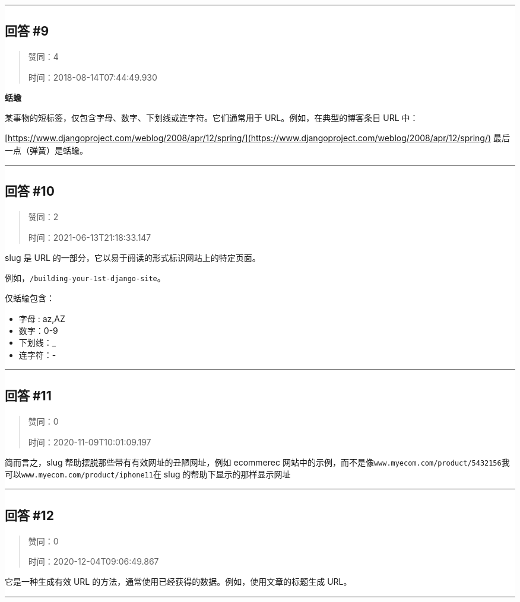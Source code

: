 * * *

## 回答 #9

> 赞同：4
> 
> 时间：2018-08-14T07:44:49.930

**蛞蝓**

某事物的短标签，仅包含字母、数字、下划线或连字符。它们通常用于 URL。例如，在典型的博客条目 URL 中：

[https://www.djangoproject.com/weblog/2008/apr/12/spring/](https://www.djangoproject.com/weblog/2008/apr/12/spring/) 最后一点（弹簧）是蛞蝓。

* * *

## 回答 #10

> 赞同：2
> 
> 时间：2021-06-13T21:18:33.147

slug 是 URL 的一部分，它以易于阅读的形式标识网站上的特定页面。

例如，`/building-your-1st-django-site`。

仅蛞蝓包含：

*   字母 : az,AZ
*   数字：0-9
*   下划线：_
*   连字符：-

* * *

## 回答 #11

> 赞同：0
> 
> 时间：2020-11-09T10:01:09.197

简而言之，slug 帮助摆脱那些带有有效网址的丑陋网址，例如 ecommerec 网站中的示例，而不是像`www.myecom.com/product/5432156`我可以`www.myecom.com/product/iphone11`在 slug 的帮助下显示的那样显示网址

* * *

## 回答 #12

> 赞同：0
> 
> 时间：2020-12-04T09:06:49.867

它是一种生成有效 URL 的方法，通常使用已经获得的数据。例如，使用文章的标题生成 URL。

* * *
